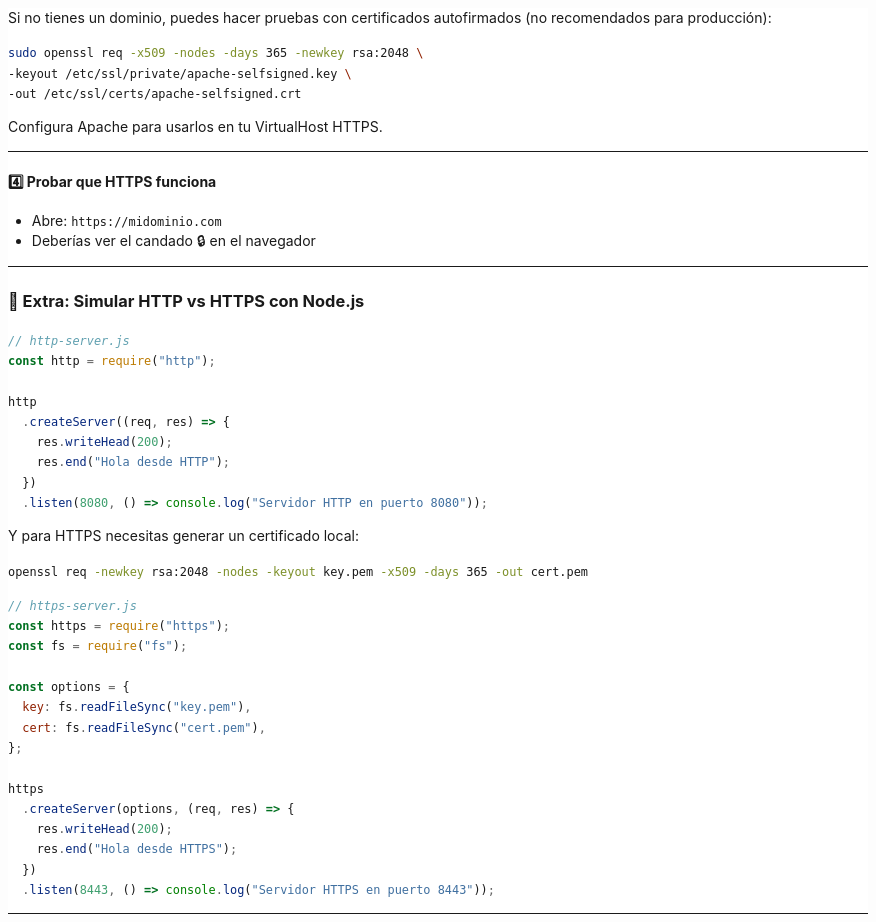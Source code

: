 Si no tienes un dominio, puedes hacer pruebas con certificados autofirmados (no recomendados para producción):

```bash
sudo openssl req -x509 -nodes -days 365 -newkey rsa:2048 \
-keyout /etc/ssl/private/apache-selfsigned.key \
-out /etc/ssl/certs/apache-selfsigned.crt
```

Configura Apache para usarlos en tu VirtualHost HTTPS.

---

#### 4️⃣ Probar que HTTPS funciona

- Abre: `https://midominio.com`
- Deberías ver el candado 🔒 en el navegador

---

### 🧠 Extra: Simular HTTP vs HTTPS con Node.js

```js
// http-server.js
const http = require("http");

http
  .createServer((req, res) => {
    res.writeHead(200);
    res.end("Hola desde HTTP");
  })
  .listen(8080, () => console.log("Servidor HTTP en puerto 8080"));
```

Y para HTTPS necesitas generar un certificado local:

```bash
openssl req -newkey rsa:2048 -nodes -keyout key.pem -x509 -days 365 -out cert.pem
```

```js
// https-server.js
const https = require("https");
const fs = require("fs");

const options = {
  key: fs.readFileSync("key.pem"),
  cert: fs.readFileSync("cert.pem"),
};

https
  .createServer(options, (req, res) => {
    res.writeHead(200);
    res.end("Hola desde HTTPS");
  })
  .listen(8443, () => console.log("Servidor HTTPS en puerto 8443"));
```

---